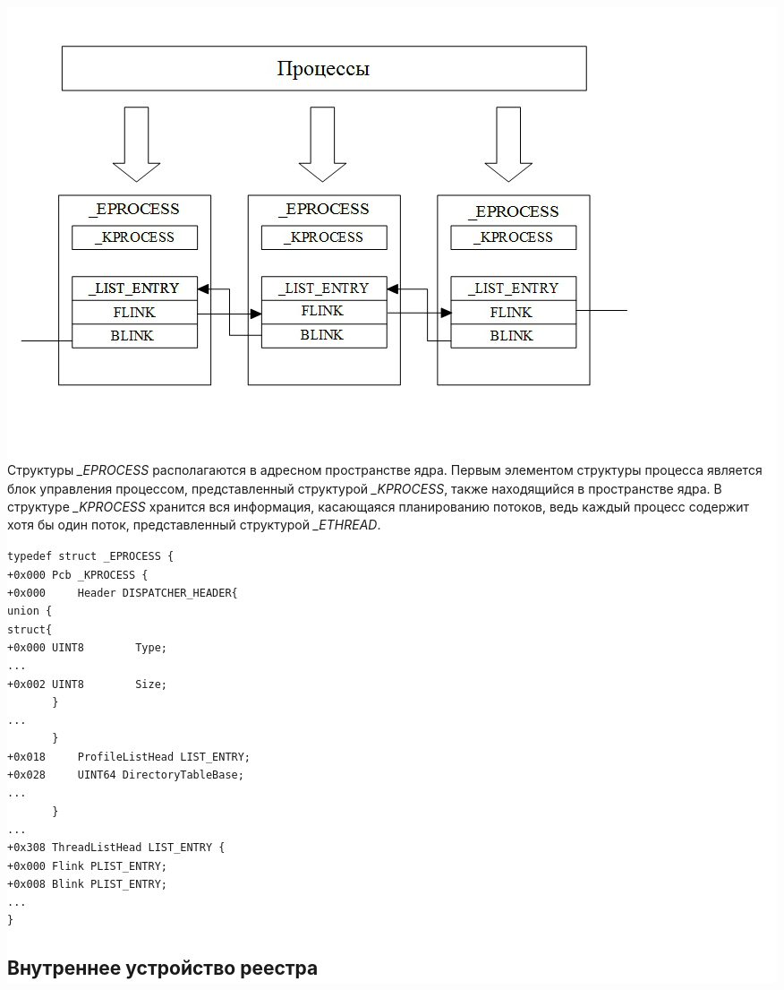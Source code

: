![Двусвязный список процессов](https://github.com/ozaitseva/diploma/blob/master/images/proc_list.jpg "Рис. 4. Организация двусвязного списка процессов")

Структуры *\_EPROCESS* располагаются в адресном пространстве ядра. Первым элементом структуры процесса является блок управления процессом, представленный структурой *\_KPROCESS*, также находящийся в пространстве ядра. В структуре *\_KPROCESS* хранится вся информация, касающаяся планированию потоков, ведь каждый процесс содержит хотя бы один поток, представленный структурой *\_ETHREAD*.

```
typedef struct _EPROCESS {
+0x000 Pcb _KPROCESS {
+0x000     Header DISPATCHER_HEADER{
union {
struct{
+0x000 UINT8        Type;
...
+0x002 UINT8        Size;
       }
...
       }
+0x018     ProfileListHead LIST_ENTRY;
+0x028     UINT64 DirectoryTableBase;
...
       }
...
+0x308 ThreadListHead LIST_ENTRY {
+0x000 Flink PLIST_ENTRY;
+0x008 Blink PLIST_ENTRY;
...
}
```
## Внутреннее устройство реестра
